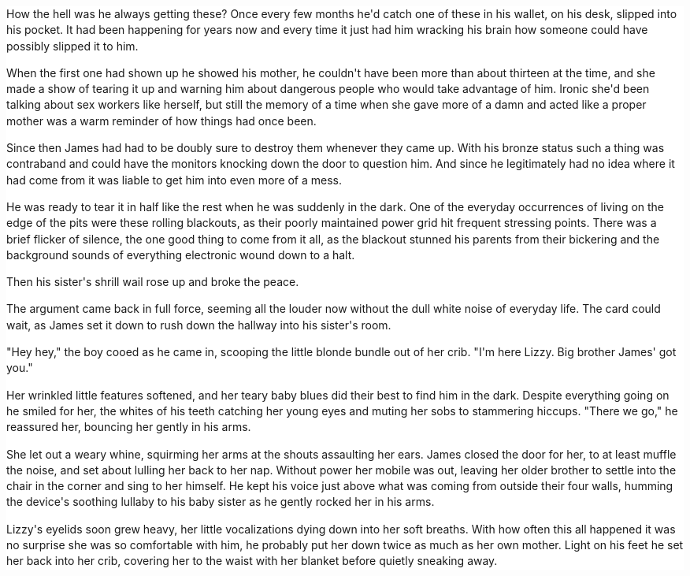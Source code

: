 How the hell was he always getting these? Once every few months he\'d
catch one of these in his wallet, on his desk, slipped into his pocket.
It had been happening for years now and every time it just had him
wracking his brain how someone could have possibly slipped it to him.

When the first one had shown up he showed his mother, he couldn't have
been more than about thirteen at the time, and she made a show of
tearing it up and warning him about dangerous people who would take
advantage of him. Ironic she\'d been talking about sex workers like
herself, but still the memory of a time when she gave more of a damn and
acted like a proper mother was a warm reminder of how things had once
been.

Since then James had had to be doubly sure to destroy them whenever they
came up. With his bronze status such a thing was contraband and could
have the monitors knocking down the door to question him. And since he
legitimately had no idea where it had come from it was liable to get him
into even more of a mess.

He was ready to tear it in half like the rest when he was suddenly in
the dark. One of the everyday occurrences of living on the edge of the
pits were these rolling blackouts, as their poorly maintained power grid
hit frequent stressing points. There was a brief flicker of silence, the
one good thing to come from it all, as the blackout stunned his parents
from their bickering and the background sounds of everything electronic
wound down to a halt.

Then his sister's shrill wail rose up and broke the peace.

The argument came back in full force, seeming all the louder now without
the dull white noise of everyday life. The card could wait, as James set
it down to rush down the hallway into his sister's room.

"Hey hey," the boy cooed as he came in, scooping the little blonde
bundle out of her crib. "I'm here Lizzy. Big brother James' got you."

Her wrinkled little features softened, and her teary baby blues did
their best to find him in the dark. Despite everything going on he
smiled for her, the whites of his teeth catching her young eyes and
muting her sobs to stammering hiccups. "There we go," he reassured her,
bouncing her gently in his arms.

She let out a weary whine, squirming her arms at the shouts assaulting
her ears. James closed the door for her, to at least muffle the noise,
and set about lulling her back to her nap. Without power her mobile was
out, leaving her older brother to settle into the chair in the corner
and sing to her himself. He kept his voice just above what was coming
from outside their four walls, humming the device\'s soothing lullaby to
his baby sister as he gently rocked her in his arms.

Lizzy\'s eyelids soon grew heavy, her little vocalizations dying down
into her soft breaths. With how often this all happened it was no
surprise she was so comfortable with him, he probably put her down twice
as much as her own mother. Light on his feet he set her back into her
crib, covering her to the waist with her blanket before quietly sneaking
away.
